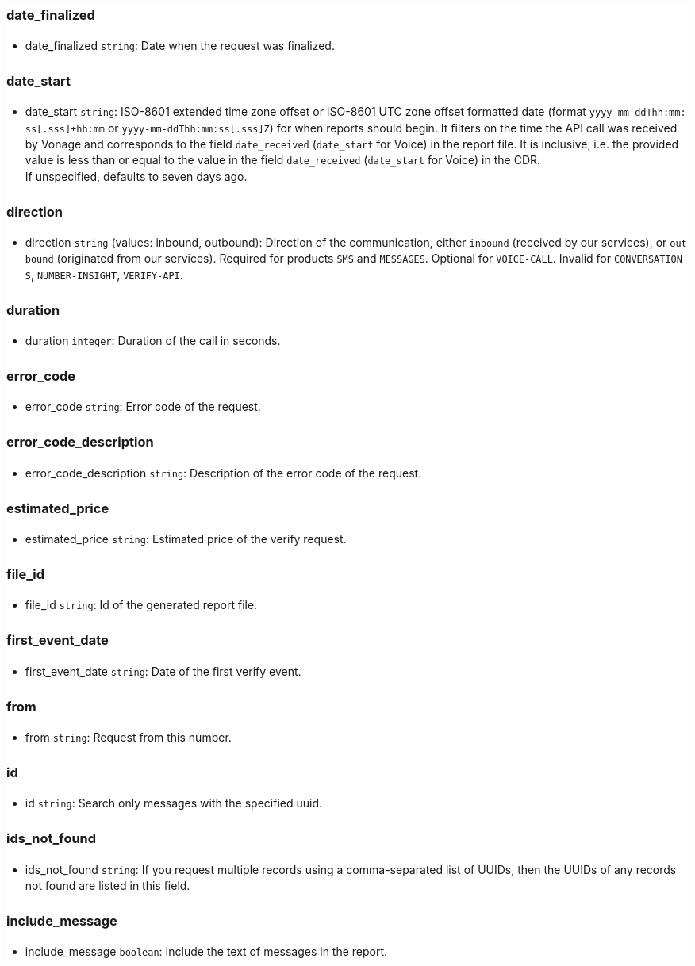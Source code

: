 ### date_finalized
* date_finalized `string`: Date when the request was finalized.

### date_start
* date_start `string`: ISO-8601 extended time zone offset or ISO-8601 UTC zone offset formatted date (format `yyyy-mm-ddThh:mm:ss[.sss]±hh:mm` or `yyyy-mm-ddThh:mm:ss[.sss]Z`) for when reports  should begin. It filters on the time the API call was received by Vonage and corresponds to the field `date_received` (`date_start` for Voice) in the report file. It is inclusive, i.e. the provided value is less than or equal to the value in the field `date_received` (`date_start` for Voice) in the CDR.<br>If unspecified, defaults  to seven days ago.

### direction
* direction `string` (values: inbound, outbound): Direction of the communication, either `inbound` (received by our services), or `outbound` (originated from our services). Required for products `SMS` and `MESSAGES`. Optional for `VOICE-CALL`. Invalid for `CONVERSATIONS`, `NUMBER-INSIGHT`, `VERIFY-API`.

### duration
* duration `integer`: Duration of the call in seconds.

### error_code
* error_code `string`: Error code of the request.

### error_code_description
* error_code_description `string`: Description of the error code of the request.

### estimated_price
* estimated_price `string`: Estimated price of the verify request.

### file_id
* file_id `string`: Id of the generated report file.

### first_event_date
* first_event_date `string`: Date of the first verify event.

### from
* from `string`: Request from this number.

### id
* id `string`: Search only messages with the specified uuid.

### ids_not_found
* ids_not_found `string`: If you request multiple records using a comma-separated list of UUIDs, then the UUIDs of any records not found are listed in this field.

### include_message
* include_message `boolean`: Include the text of messages in the report.
